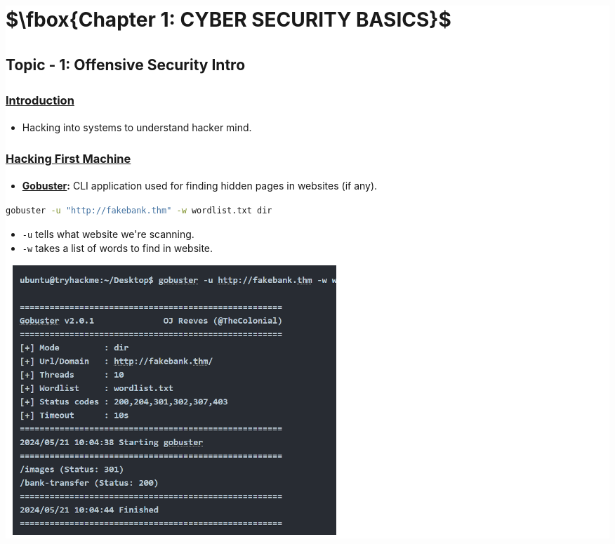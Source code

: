 # $\fbox{Chapter 1: CYBER SECURITY BASICS}$





## **Topic - 1: Offensive Security Intro**

### <u>Introduction</u>

- Hacking into systems to understand hacker mind.


### <u>Hacking First Machine</u>

- **<u>Gobuster</u>:** CLI application used for finding hidden pages in websites (if any).

```sh
gobuster -u "http://fakebank.thm" -w wordlist.txt dir
```

- `-u` tells what website we're scanning.
- `-w` takes a list of words to find in website.

<img src="./media/image1.png"
style="width:5in;height:4in" />
